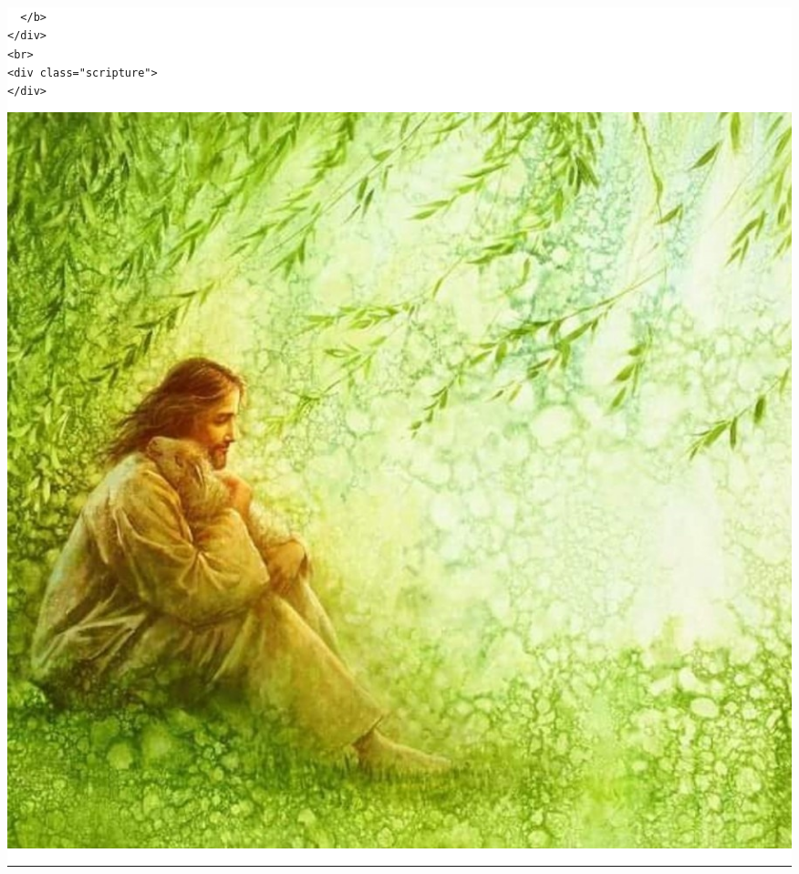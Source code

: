       </b>
    </div>
    <br>
    <div class="scripture">
    </div>         
  </div>
  <div class="image-container">
    <img src='../../pictures/picture_28.jpg'>
  </div>
</div>

---